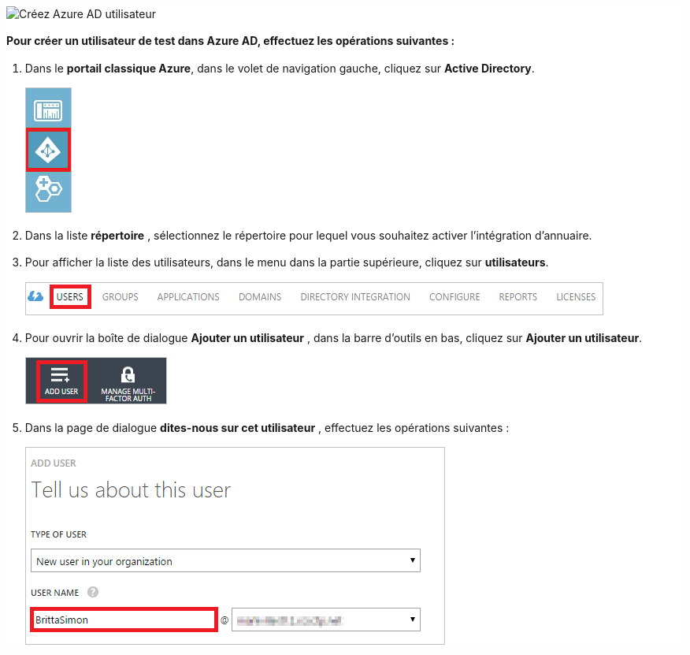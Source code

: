 ![Créez Azure AD utilisateur][20]

**Pour créer un utilisateur de test dans Azure AD, effectuez les opérations suivantes :**

1. Dans le **portail classique Azure**, dans le volet de navigation gauche, cliquez sur **Active Directory**.

    ![Création d’un utilisateur de test Azure AD](./media/active-directory-saas-domo-tutorial/create_aaduser_09.png) 

2. Dans la liste **répertoire** , sélectionnez le répertoire pour lequel vous souhaitez activer l’intégration d’annuaire.

3. Pour afficher la liste des utilisateurs, dans le menu dans la partie supérieure, cliquez sur **utilisateurs**.

    ![Création d’un utilisateur de test Azure AD](./media/active-directory-saas-domo-tutorial/create_aaduser_03.png) 

4. Pour ouvrir la boîte de dialogue **Ajouter un utilisateur** , dans la barre d’outils en bas, cliquez sur **Ajouter un utilisateur**.

    ![Création d’un utilisateur de test Azure AD](./media/active-directory-saas-domo-tutorial/create_aaduser_04.png) 

5. Dans la page de dialogue **dites-nous sur cet utilisateur** , effectuez les opérations suivantes :

    ![Création d’un utilisateur de test Azure AD](./media/active-directory-saas-domo-tutorial/create_aaduser_05.png) 


[1]: ./media/active-directory-saas-domo-tutorial/tutorial_general_01.png
[2]: ./media/active-directory-saas-domo-tutorial/tutorial_general_02.png
[3]: ./media/active-directory-saas-domo-tutorial/tutorial_general_03.png
[4]: ./media/active-directory-saas-domo-tutorial/tutorial_general_04.png
[6]: ./media/active-directory-saas-domo-tutorial/tutorial_general_05.png
[10]: ./media/active-directory-saas-domo-tutorial/tutorial_general_06.png
[11]: ./media/active-directory-saas-domo-tutorial/tutorial_general_07.png
[20]: ./media/active-directory-saas-domo-tutorial/tutorial_general_100.png
[200]: ./media/active-directory-saas-domo-tutorial/tutorial_general_200.png
[201]: ./media/active-directory-saas-domo-tutorial/tutorial_general_201.png
[203]: ./media/active-directory-saas-domo-tutorial/tutorial_general_203.png
[204]: ./media/active-directory-saas-domo-tutorial/tutorial_general_204.png
[205]: ./media/active-directory-saas-domo-tutorial/tutorial_general_205.png